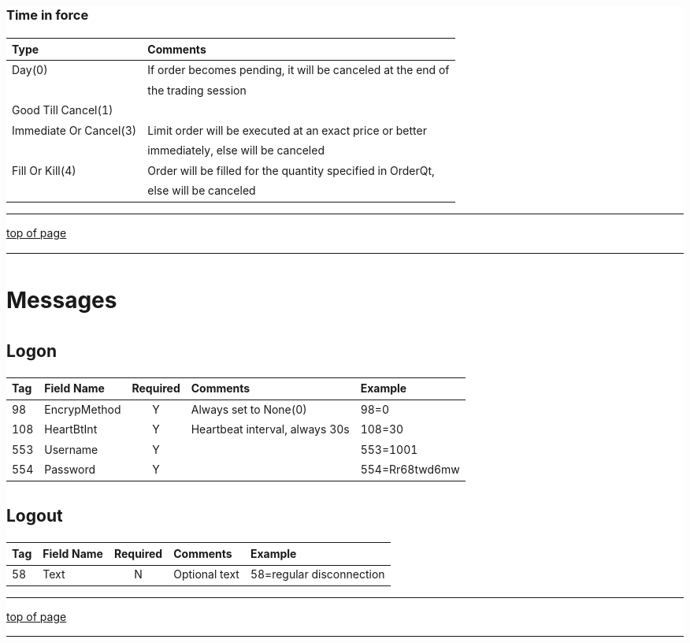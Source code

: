 ### Time in force


|    Type                | Comments                                                     |
|:-----------------------|:-------------------------------------------------------------|
| Day(0)                 | If order becomes pending, it will be canceled at the end of  |
|                        | the trading session                                          |
| Good Till Cancel(1)    |                                                              |
| Immediate Or Cancel(3) | Limit order will be executed at an exact price or better     |
|                        | immediately, else will be canceled                           |
| Fill Or Kill(4)        | Order will be filled for the quantity specified in OrderQt,  |
|                        | else will be canceled                                        |


 ***
 
[top of page](#markdown-header-fix-api-specification-orders)

 ***


# Messages

## Logon

|  Tag     | Field Name            | Required | Comments                       | Example             |
|:---------|:--------------------- |:--------:| :------------------------------|:--------------------|
| 98       | EncrypMethod          |   Y      | Always set to None(0)          | 98=0                |
| 108      | HeartBtInt            |   Y      | Heartbeat interval, always 30s | 108=30              |
| 553      | Username              |   Y      |                                | 553=1001            |
| 554      | Password              |   Y      |                                | 554=Rr68twd6mw      |

## Logout

|  Tag     | Field Name            | Required | Comments                       | Example                  |
|:---------|:--------------------- |:--------:| :------------------------------|:-------------------------|
| 58       | Text                  |   N      | Optional text                  | 58=regular disconnection |



 ***
 
[top of page](#markdown-header-fix-api-specification-orders)

 ***
